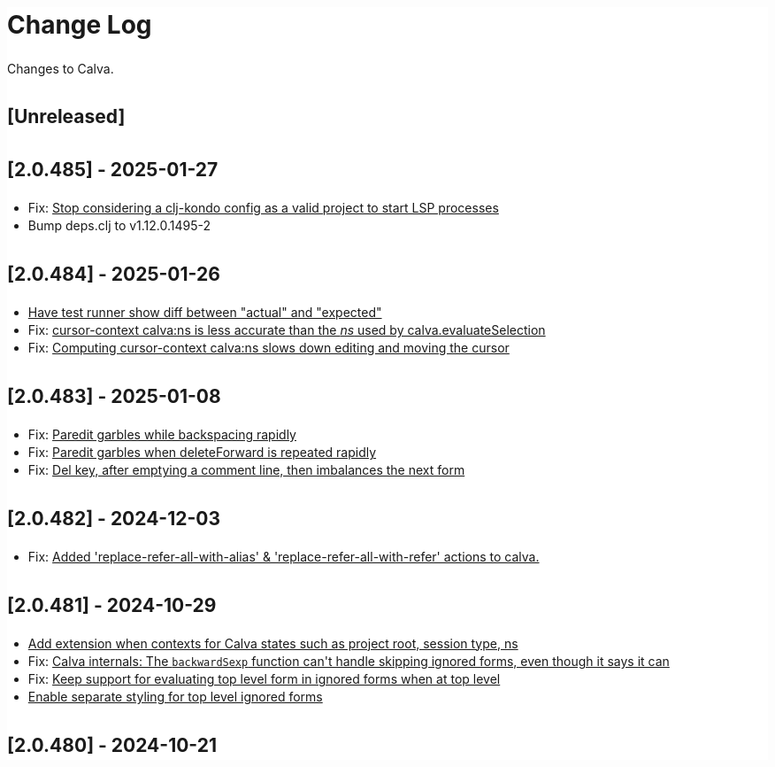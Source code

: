 # Change Log

Changes to Calva.

## [Unreleased]

## [2.0.485] - 2025-01-27

- Fix: [Stop considering a clj-kondo config as a valid project to start LSP processes](https://github.com/BetterThanTomorrow/calva/issues/2712)
- Bump deps.clj to v1.12.0.1495-2

## [2.0.484] - 2025-01-26

- [Have test runner show diff between "actual" and "expected"](https://github.com/BetterThanTomorrow/calva/issues/1007)
- Fix: [cursor-context calva:ns is less accurate than the *ns* used by calva.evaluateSelection](https://github.com/BetterThanTomorrow/calva/issues/2708)
- Fix: [Computing cursor-context calva:ns slows down editing and moving the cursor](https://github.com/BetterThanTomorrow/calva/issues/2707)

## [2.0.483] - 2025-01-08

- Fix: [Paredit garbles while backspacing rapidly](https://github.com/BetterThanTomorrow/calva/issues/2611)
- Fix: [Paredit garbles when deleteForward is repeated rapidly](https://github.com/BetterThanTomorrow/calva/issues/2691)
- Fix: [Del key, after emptying a comment line, then imbalances the next form](https://github.com/BetterThanTomorrow/calva/issues/2686)

## [2.0.482] - 2024-12-03

- Fix: [Added 'replace-refer-all-with-alias' & 'replace-refer-all-with-refer' actions to calva.](https://github.com/BetterThanTomorrow/calva/issues/2667)

## [2.0.481] - 2024-10-29

- [Add extension when contexts for Calva states such as project root, session type, ns](https://github.com/BetterThanTomorrow/calva/issues/2652)
- Fix: [Calva internals: The `backwardSexp` function can't handle skipping ignored forms, even though it says it can](https://github.com/BetterThanTomorrow/calva/issues/2657)
- Fix: [Keep support for evaluating top level form in ignored forms when at top level](https://github.com/BetterThanTomorrow/calva/issues/2655)
- [Enable separate styling for top level ignored forms](https://github.com/BetterThanTomorrow/calva/issues/2660)

## [2.0.480] - 2024-10-21
